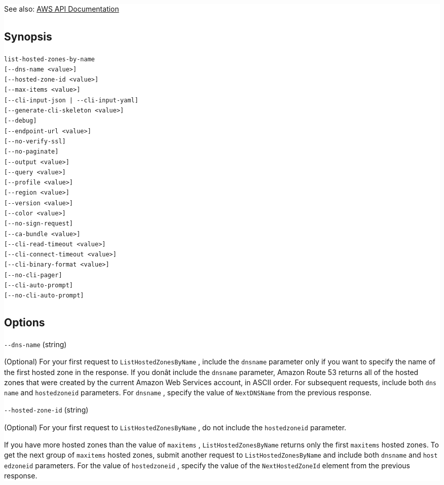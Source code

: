 See also: [AWS API Documentation](https://docs.aws.amazon.com/goto/WebAPI/route53-2013-04-01/ListHostedZonesByName)

## Synopsis

```
list-hosted-zones-by-name
[--dns-name <value>]
[--hosted-zone-id <value>]
[--max-items <value>]
[--cli-input-json | --cli-input-yaml]
[--generate-cli-skeleton <value>]
[--debug]
[--endpoint-url <value>]
[--no-verify-ssl]
[--no-paginate]
[--output <value>]
[--query <value>]
[--profile <value>]
[--region <value>]
[--version <value>]
[--color <value>]
[--no-sign-request]
[--ca-bundle <value>]
[--cli-read-timeout <value>]
[--cli-connect-timeout <value>]
[--cli-binary-format <value>]
[--no-cli-pager]
[--cli-auto-prompt]
[--no-cli-auto-prompt]
```

## Options

`--dns-name` (string)

(Optional) For your first request to `ListHostedZonesByName` , include the `dnsname` parameter only if you want to specify the name of the first hosted zone in the response. If you donât include the `dnsname` parameter, Amazon Route 53 returns all of the hosted zones that were created by the current Amazon Web Services account, in ASCII order. For subsequent requests, include both `dnsname` and `hostedzoneid` parameters. For `dnsname` , specify the value of `NextDNSName` from the previous response.

`--hosted-zone-id` (string)

(Optional) For your first request to `ListHostedZonesByName` , do not include the `hostedzoneid` parameter.

If you have more hosted zones than the value of `maxitems` , `ListHostedZonesByName` returns only the first `maxitems` hosted zones. To get the next group of `maxitems` hosted zones, submit another request to `ListHostedZonesByName` and include both `dnsname` and `hostedzoneid` parameters. For the value of `hostedzoneid` , specify the value of the `NextHostedZoneId` element from the previous response.
